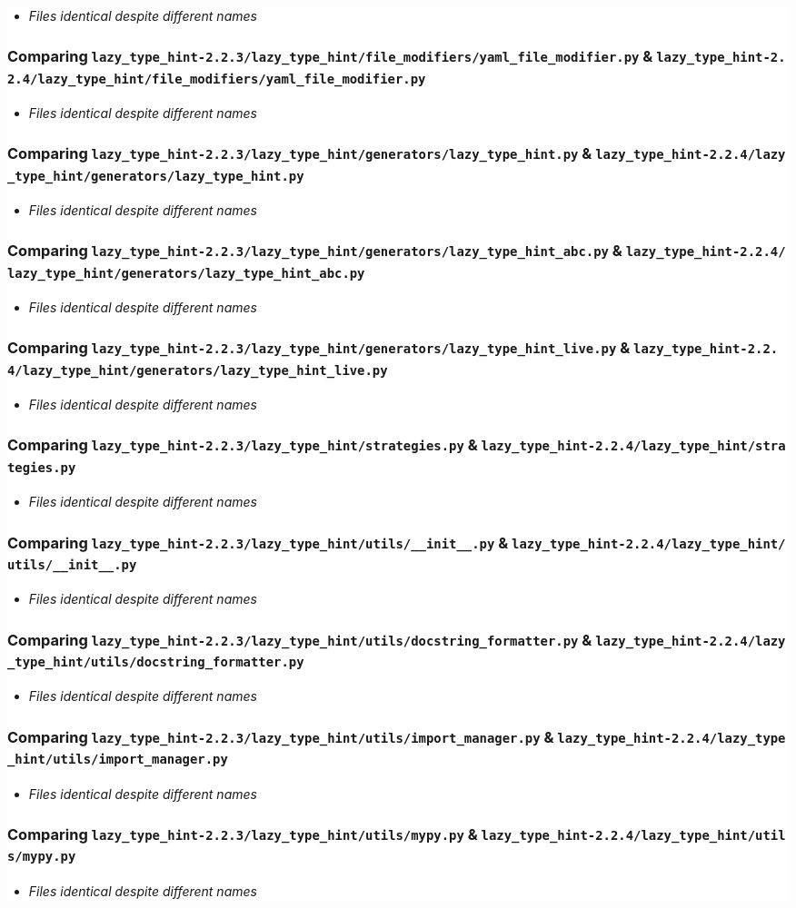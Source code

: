  * *Files identical despite different names*

### Comparing `lazy_type_hint-2.2.3/lazy_type_hint/file_modifiers/yaml_file_modifier.py` & `lazy_type_hint-2.2.4/lazy_type_hint/file_modifiers/yaml_file_modifier.py`

 * *Files identical despite different names*

### Comparing `lazy_type_hint-2.2.3/lazy_type_hint/generators/lazy_type_hint.py` & `lazy_type_hint-2.2.4/lazy_type_hint/generators/lazy_type_hint.py`

 * *Files identical despite different names*

### Comparing `lazy_type_hint-2.2.3/lazy_type_hint/generators/lazy_type_hint_abc.py` & `lazy_type_hint-2.2.4/lazy_type_hint/generators/lazy_type_hint_abc.py`

 * *Files identical despite different names*

### Comparing `lazy_type_hint-2.2.3/lazy_type_hint/generators/lazy_type_hint_live.py` & `lazy_type_hint-2.2.4/lazy_type_hint/generators/lazy_type_hint_live.py`

 * *Files identical despite different names*

### Comparing `lazy_type_hint-2.2.3/lazy_type_hint/strategies.py` & `lazy_type_hint-2.2.4/lazy_type_hint/strategies.py`

 * *Files identical despite different names*

### Comparing `lazy_type_hint-2.2.3/lazy_type_hint/utils/__init__.py` & `lazy_type_hint-2.2.4/lazy_type_hint/utils/__init__.py`

 * *Files identical despite different names*

### Comparing `lazy_type_hint-2.2.3/lazy_type_hint/utils/docstring_formatter.py` & `lazy_type_hint-2.2.4/lazy_type_hint/utils/docstring_formatter.py`

 * *Files identical despite different names*

### Comparing `lazy_type_hint-2.2.3/lazy_type_hint/utils/import_manager.py` & `lazy_type_hint-2.2.4/lazy_type_hint/utils/import_manager.py`

 * *Files identical despite different names*

### Comparing `lazy_type_hint-2.2.3/lazy_type_hint/utils/mypy.py` & `lazy_type_hint-2.2.4/lazy_type_hint/utils/mypy.py`

 * *Files identical despite different names*
